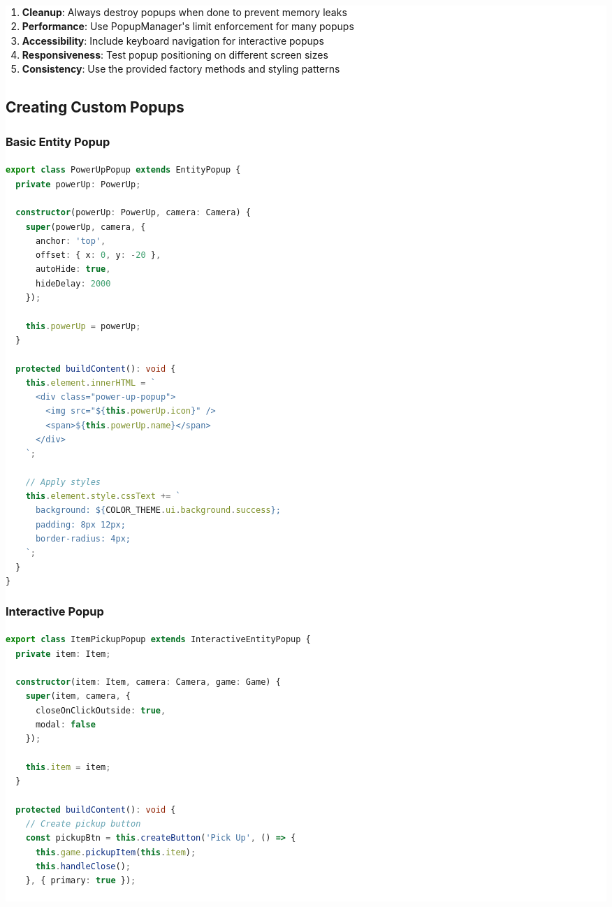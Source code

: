 1. **Cleanup**: Always destroy popups when done to prevent memory leaks
2. **Performance**: Use PopupManager's limit enforcement for many popups
3. **Accessibility**: Include keyboard navigation for interactive popups
4. **Responsiveness**: Test popup positioning on different screen sizes
5. **Consistency**: Use the provided factory methods and styling patterns

## Creating Custom Popups

### Basic Entity Popup
```typescript
export class PowerUpPopup extends EntityPopup {
  private powerUp: PowerUp;
  
  constructor(powerUp: PowerUp, camera: Camera) {
    super(powerUp, camera, {
      anchor: 'top',
      offset: { x: 0, y: -20 },
      autoHide: true,
      hideDelay: 2000
    });
    
    this.powerUp = powerUp;
  }
  
  protected buildContent(): void {
    this.element.innerHTML = `
      <div class="power-up-popup">
        <img src="${this.powerUp.icon}" />
        <span>${this.powerUp.name}</span>
      </div>
    `;
    
    // Apply styles
    this.element.style.cssText += `
      background: ${COLOR_THEME.ui.background.success};
      padding: 8px 12px;
      border-radius: 4px;
    `;
  }
}
```

### Interactive Popup
```typescript
export class ItemPickupPopup extends InteractiveEntityPopup {
  private item: Item;
  
  constructor(item: Item, camera: Camera, game: Game) {
    super(item, camera, {
      closeOnClickOutside: true,
      modal: false
    });
    
    this.item = item;
  }
  
  protected buildContent(): void {
    // Create pickup button
    const pickupBtn = this.createButton('Pick Up', () => {
      this.game.pickupItem(this.item);
      this.handleClose();
    }, { primary: true });
    
```